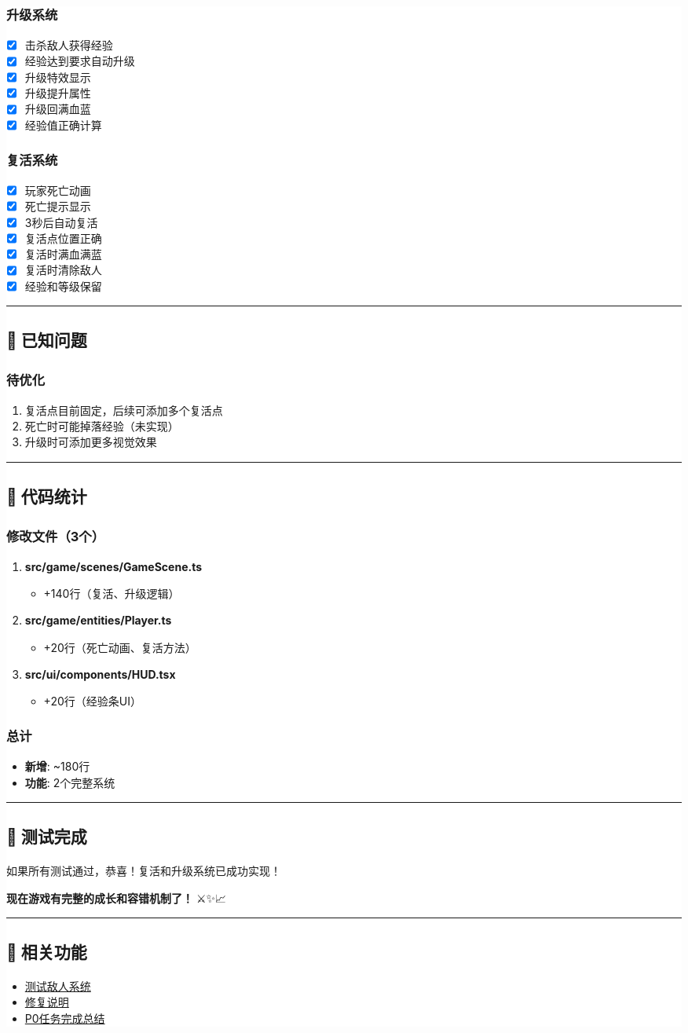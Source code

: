 ### 升级系统
- [x] 击杀敌人获得经验
- [x] 经验达到要求自动升级
- [x] 升级特效显示
- [x] 升级提升属性
- [x] 升级回满血蓝
- [x] 经验值正确计算

### 复活系统
- [x] 玩家死亡动画
- [x] 死亡提示显示
- [x] 3秒后自动复活
- [x] 复活点位置正确
- [x] 复活时满血满蓝
- [x] 复活时清除敌人
- [x] 经验和等级保留

---

## 🐛 已知问题

### 待优化
1. 复活点目前固定，后续可添加多个复活点
2. 死亡时可能掉落经验（未实现）
3. 升级时可添加更多视觉效果

---

## 📝 代码统计

### 修改文件（3个）
1. **src/game/scenes/GameScene.ts**
   - +140行（复活、升级逻辑）
   
2. **src/game/entities/Player.ts**
   - +20行（死亡动画、复活方法）
   
3. **src/ui/components/HUD.tsx**
   - +20行（经验条UI）

### 总计
- **新增**: ~180行
- **功能**: 2个完整系统

---

## 🎉 测试完成

如果所有测试通过，恭喜！复活和升级系统已成功实现！

**现在游戏有完整的成长和容错机制了！** ⚔️✨📈

---

## 🔗 相关功能

- [测试敌人系统](./测试敌人系统.md)
- [修复说明](./修复说明.md)
- [P0任务完成总结](./P0任务完成总结.md)
